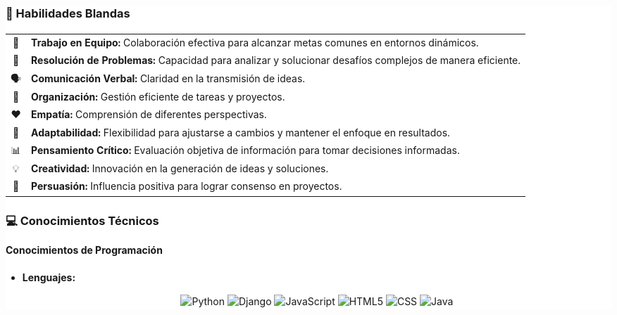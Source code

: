 ### 🌟 Habilidades Blandas
<table align="center">
  <tr>
    <td align="center">🤝</td>
    <td><b>Trabajo en Equipo:</b> Colaboración efectiva para alcanzar metas comunes en entornos dinámicos.</td>
  </tr>
  <tr>
    <td align="center">🧠</td>
    <td><b>Resolución de Problemas:</b> Capacidad para analizar y solucionar desafíos complejos de manera eficiente.</td>
  </tr>
  <tr>
    <td align="center">🗣️</td>
    <td><b>Comunicación Verbal:</b> Claridad en la transmisión de ideas.</td>
  </tr>
  <tr>
    <td align="center">📅</td>
    <td><b>Organización:</b> Gestión eficiente de tareas y proyectos.</td>
  </tr>
  <tr>
    <td align="center">❤️</td>
    <td><b>Empatía:</b> Comprensión de diferentes perspectivas.</td>
  </tr>
  <tr>
    <td align="center">🔄</td>
    <td><b>Adaptabilidad:</b> Flexibilidad para ajustarse a cambios y mantener el enfoque en resultados.</td>
  </tr>
  <tr>
    <td align="center">📊</td>
    <td><b>Pensamiento Crítico:</b> Evaluación objetiva de información para tomar decisiones informadas.</td>
  </tr>
  <tr>
    <td align="center">💡</td>
    <td><b>Creatividad:</b> Innovación en la generación de ideas y soluciones.</td>
  </tr>
  <tr>
    <td align="center">🌟</td>
    <td><b>Persuasión:</b> Influencia positiva para lograr consenso en proyectos.</td>
  </tr>
</table>

### 💻 Conocimientos Técnicos

#### Conocimientos de Programación
- **Lenguajes:**  
  <p align="center">
    <img src="https://img.shields.io/badge/Python-%2314354C.svg?style=for-the-badge&logo=python&logoColor=white" alt="Python"/>
    <img src="https://img.shields.io/badge/Django-%23092E20.svg?style=for-the-badge&logo=django&logoColor=white" alt="Django"/>
    <img src="https://img.shields.io/badge/JavaScript-%23F7DF1E.svg?style=for-the-badge&logo=javascript&logoColor=black" alt="JavaScript"/>
    <img src="https://img.shields.io/badge/HTML5-%23E34F26.svg?style=for-the-badge&logo=html5&logoColor=white" alt="HTML5"/>
    <img src="https://img.shields.io/badge/CSS-%231572B6.svg?style=for-the-badge&logo=css3&logoColor=white" alt="CSS"/>
    <img src="https://img.shields.io/badge/Java-%23ED8B00.svg?style=for-the-badge&logo=java&logoColor=white" alt="Java"/>
  </p>
